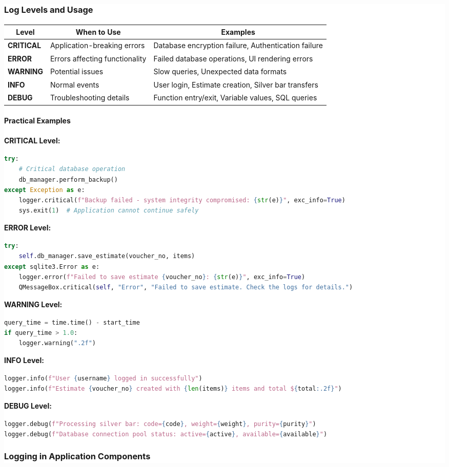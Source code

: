 ### Log Levels and Usage

| Level | When to Use | Examples |
|-------|-------------|----------|
| **CRITICAL** | Application-breaking errors | Database encryption failure, Authentication failure |
| **ERROR** | Errors affecting functionality | Failed database operations, UI rendering errors |
| **WARNING** | Potential issues | Slow queries, Unexpected data formats |
| **INFO** | Normal events | User login, Estimate creation, Silver bar transfers |
| **DEBUG** | Troubleshooting details | Function entry/exit, Variable values, SQL queries |

#### Practical Examples

**CRITICAL Level:**
```python
try:
    # Critical database operation
    db_manager.perform_backup()
except Exception as e:
    logger.critical(f"Backup failed - system integrity compromised: {str(e)}", exc_info=True)
    sys.exit(1)  # Application cannot continue safely
```

**ERROR Level:**
```python
try:
    self.db_manager.save_estimate(voucher_no, items)
except sqlite3.Error as e:
    logger.error(f"Failed to save estimate {voucher_no}: {str(e)}", exc_info=True)
    QMessageBox.critical(self, "Error", "Failed to save estimate. Check the logs for details.")
```

**WARNING Level:**
```python
query_time = time.time() - start_time
if query_time > 1.0:
    logger.warning(".2f")
```

**INFO Level:**
```python
logger.info(f"User {username} logged in successfully")
logger.info(f"Estimate {voucher_no} created with {len(items)} items and total ${total:.2f}")
```

**DEBUG Level:**
```python
logger.debug(f"Processing silver bar: code={code}, weight={weight}, purity={purity}")
logger.debug(f"Database connection pool status: active={active}, available={available}")
```

### Logging in Application Components

